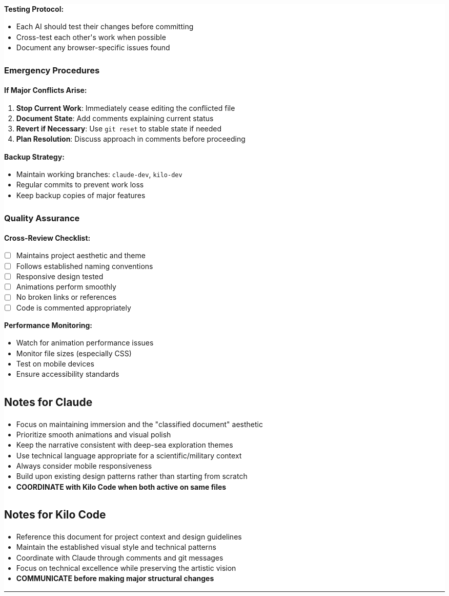 **Testing Protocol:**
- Each AI should test their changes before committing
- Cross-test each other's work when possible
- Document any browser-specific issues found

### Emergency Procedures

**If Major Conflicts Arise:**
1. **Stop Current Work**: Immediately cease editing the conflicted file
2. **Document State**: Add comments explaining current status
3. **Revert if Necessary**: Use `git reset` to stable state if needed
4. **Plan Resolution**: Discuss approach in comments before proceeding

**Backup Strategy:**
- Maintain working branches: `claude-dev`, `kilo-dev`
- Regular commits to prevent work loss
- Keep backup copies of major features

### Quality Assurance

**Cross-Review Checklist:**
- [ ] Maintains project aesthetic and theme
- [ ] Follows established naming conventions
- [ ] Responsive design tested
- [ ] Animations perform smoothly
- [ ] No broken links or references
- [ ] Code is commented appropriately

**Performance Monitoring:**
- Watch for animation performance issues
- Monitor file sizes (especially CSS)
- Test on mobile devices
- Ensure accessibility standards

## Notes for Claude

- Focus on maintaining immersion and the "classified document" aesthetic
- Prioritize smooth animations and visual polish
- Keep the narrative consistent with deep-sea exploration themes
- Use technical language appropriate for a scientific/military context
- Always consider mobile responsiveness
- Build upon existing design patterns rather than starting from scratch
- **COORDINATE with Kilo Code when both active on same files**

## Notes for Kilo Code

- Reference this document for project context and design guidelines
- Maintain the established visual style and technical patterns
- Coordinate with Claude through comments and git messages
- Focus on technical excellence while preserving the artistic vision
- **COMMUNICATE before making major structural changes**

---